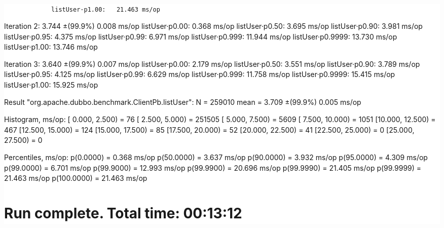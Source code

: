                  listUser·p1.00:   21.463 ms/op

Iteration   2: 3.744 ±(99.9%) 0.008 ms/op
                 listUser·p0.00:   0.368 ms/op
                 listUser·p0.50:   3.695 ms/op
                 listUser·p0.90:   3.981 ms/op
                 listUser·p0.95:   4.375 ms/op
                 listUser·p0.99:   6.971 ms/op
                 listUser·p0.999:  11.944 ms/op
                 listUser·p0.9999: 13.730 ms/op
                 listUser·p1.00:   13.746 ms/op

Iteration   3: 3.640 ±(99.9%) 0.007 ms/op
                 listUser·p0.00:   2.179 ms/op
                 listUser·p0.50:   3.551 ms/op
                 listUser·p0.90:   3.789 ms/op
                 listUser·p0.95:   4.125 ms/op
                 listUser·p0.99:   6.629 ms/op
                 listUser·p0.999:  11.758 ms/op
                 listUser·p0.9999: 15.415 ms/op
                 listUser·p1.00:   15.925 ms/op



Result "org.apache.dubbo.benchmark.ClientPb.listUser":
  N = 259010
  mean =      3.709 ±(99.9%) 0.005 ms/op

  Histogram, ms/op:
    [ 0.000,  2.500) = 76 
    [ 2.500,  5.000) = 251505 
    [ 5.000,  7.500) = 5609 
    [ 7.500, 10.000) = 1051 
    [10.000, 12.500) = 467 
    [12.500, 15.000) = 124 
    [15.000, 17.500) = 85 
    [17.500, 20.000) = 52 
    [20.000, 22.500) = 41 
    [22.500, 25.000) = 0 
    [25.000, 27.500) = 0 

  Percentiles, ms/op:
      p(0.0000) =      0.368 ms/op
     p(50.0000) =      3.637 ms/op
     p(90.0000) =      3.932 ms/op
     p(95.0000) =      4.309 ms/op
     p(99.0000) =      6.701 ms/op
     p(99.9000) =     12.993 ms/op
     p(99.9900) =     20.696 ms/op
     p(99.9990) =     21.405 ms/op
     p(99.9999) =     21.463 ms/op
    p(100.0000) =     21.463 ms/op


# Run complete. Total time: 00:13:12
